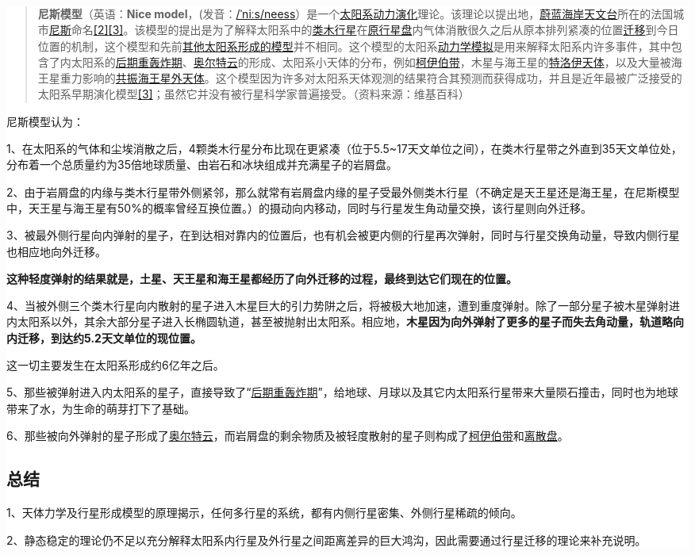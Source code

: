 > **尼斯模型**（英语：**Nice model**，(发音：[/ˈniːs/](https://link.zhihu.com/?target=https%3A//zh.wikipedia.org/wiki/Help%3A%25E8%258B%25B1%25E8%25AA%259E%25E5%259C%258B%25E9%259A%259B%25E9%259F%25B3%25E6%25A8%2599)[neess](https://link.zhihu.com/?target=https%3A//zh.wikipedia.org/wiki/Wikipedia%3A%25E7%2599%25BC%25E9%259F%25B3%25E9%2587%258D%25E6%258B%25BC)）是一个[太阳系](https://link.zhihu.com/?target=https%3A//zh.wikipedia.org/wiki/%25E5%25A4%25AA%25E9%2599%25BD%25E7%25B3%25BB)[动力演化](https://link.zhihu.com/?target=https%3A//zh.wikipedia.org/wiki/%25E5%25A4%25AA%25E9%2598%25B3%25E7%25B3%25BB%25E7%259A%2584%25E5%25BD%25A2%25E6%2588%2590%25E4%25B8%258E%25E6%25BC%2594%25E5%258C%2596)理论。该理论以提出地，[蔚蓝海岸天文台](https://link.zhihu.com/?target=https%3A//zh.wikipedia.org/wiki/%25E8%2594%259A%25E8%2593%259D%25E6%25B5%25B7%25E5%25B2%25B8%25E5%25A4%25A9%25E6%2596%2587%25E5%258F%25B0)所在的法国城市[尼斯](https://link.zhihu.com/?target=https%3A//zh.wikipedia.org/wiki/%25E5%25B0%25BC%25E6%2596%25AF)命名[[2]](https://link.zhihu.com/?target=https%3A//zh.wikipedia.org/wiki/%25E5%25B0%25BC%25E6%2596%25AF%25E6%25A8%25A1%25E5%259E%258B%23cite_note-Desch07-pressrelease-2)[[3]](https://link.zhihu.com/?target=https%3A//zh.wikipedia.org/wiki/%25E5%25B0%25BC%25E6%2596%25AF%25E6%25A8%25A1%25E5%259E%258B%23cite_note-Crida2009-3)。该模型的提出是为了解释太阳系中的[类木行星](https://link.zhihu.com/?target=https%3A//zh.wikipedia.org/wiki/%25E9%25A1%259E%25E6%259C%25A8%25E8%25A1%258C%25E6%2598%259F)在[原行星盘](https://link.zhihu.com/?target=https%3A//zh.wikipedia.org/wiki/%25E5%258E%259F%25E8%25A1%258C%25E6%2598%259F%25E7%259B%25A4)内气体消散很久之后从原本排列紧凑的位置[迁移](https://link.zhihu.com/?target=https%3A//zh.wikipedia.org/wiki/%25E8%25A1%258C%25E6%2598%259F%25E9%2581%25B7%25E7%25A7%25BB)到今日位置的机制，这个模型和先前[其他太阳系形成的模型](https://link.zhihu.com/?target=https%3A//zh.wikipedia.org/w/index.php%3Ftitle%3D%25E5%25A4%25AA%25E9%2598%25B3%25E7%25B3%25BB%25E5%25BD%25A2%25E6%2588%2590%25E5%2592%258C%25E6%25BC%2594%25E5%258C%2596%25E5%258F%25B2%25E5%2581%2587%25E8%25AF%25B4%26action%3Dedit%26redlink%3D1)并不相同。这个模型的太阳系[动力学模拟](https://link.zhihu.com/?target=https%3A//zh.wikipedia.org/w/index.php%3Ftitle%3D%25E5%258B%2595%25E5%258A%259B%25E5%25AD%25B8%25E6%25A8%25A1%25E6%2593%25AC%26action%3Dedit%26redlink%3D1)是用来解释太阳系内许多事件，其中包含了内太阳系的[后期重轰炸期](https://link.zhihu.com/?target=https%3A//zh.wikipedia.org/wiki/%25E5%25BE%258C%25E6%259C%259F%25E9%2587%258D%25E8%25BD%259F%25E7%2582%25B8%25E6%259C%259F)、[奥尔特云](https://link.zhihu.com/?target=https%3A//zh.wikipedia.org/wiki/%25E5%25A5%25A5%25E5%25B0%2594%25E7%2589%25B9%25E4%25BA%2591)的形成、太阳系小天体的分布，例如[柯伊伯带](https://link.zhihu.com/?target=https%3A//zh.wikipedia.org/wiki/%25E6%259F%25AF%25E4%25BC%258A%25E4%25BC%25AF%25E5%25B8%25A6)，木星与海王星的[特洛伊天体](https://link.zhihu.com/?target=https%3A//zh.wikipedia.org/wiki/%25E7%2589%25B9%25E6%25B4%259B%25E4%25BC%258A%25E5%25A4%25A9%25E4%25BD%2593)，以及大量被海王星重力影响的[共振海王星外天体](https://link.zhihu.com/?target=https%3A//zh.wikipedia.org/wiki/%25E5%2585%25B1%25E6%258C%25AF%25E6%25B5%25B7%25E7%258E%258B%25E6%2598%259F%25E5%25A4%2596%25E5%25A4%25A9%25E9%25AB%2594)。这个模型因为许多对太阳系天体观测的结果符合其预测而获得成功，并且是近年最被广泛接受的太阳系早期演化模型[[3]](https://link.zhihu.com/?target=https%3A//zh.wikipedia.org/wiki/%25E5%25B0%25BC%25E6%2596%25AF%25E6%25A8%25A1%25E5%259E%258B%23cite_note-Crida2009-3)；虽然它并没有被行星科学家普遍接受。（资料来源：维基百科）

尼斯模型认为：

1、在太阳系的气体和尘埃消散之后，4颗类木行星分布比现在更紧凑（位于5.5~17天文单位之间），在类木行星带之外直到35天文单位处，分布着一个总质量约为35倍地球质量、由岩石和冰块组成并充满星子的岩屑盘。

2、由于岩屑盘的内缘与类木行星带外侧紧邻，那么就常有岩屑盘内缘的星子受最外侧类木行星（不确定是天王星还是海王星，在尼斯模型中，天王星与海王星有50%的概率曾经互换位置。）的摄动向内移动，同时与行星发生角动量交换，该行星则向外迁移。

3、被最外侧行星向内弹射的星子，在到达相对靠内的位置后，也有机会被更内侧的行星再次弹射，同时与行星交换角动量，导致内侧行星也相应地向外迁移。

**这种轻度弹射的结果就是，土星、天王星和海王星都经历了向外迁移的过程，最终到达它们现在的位置。**

4、当被外侧三个类木行星向内散射的星子进入木星巨大的引力势阱之后，将被极大地加速，遭到重度弹射。除了一部分星子被木星弹射进内太阳系以外，其余大部分星子进入长椭圆轨道，甚至被抛射出太阳系。相应地，**木星因为向外弹射了更多的星子而失去角动量，轨道略向内迁移，到达约5.2天文单位的现位置。**

这一切主要发生在太阳系形成约6亿年之后。

5、那些被弹射进入内太阳系的星子，直接导致了“[后期重轰炸期](https://link.zhihu.com/?target=https%3A//en.wikipedia.org/wiki/Late_Heavy_Bombardment)”，给地球、月球以及其它内太阳系行星带来大量陨石撞击，同时也为地球带来了水，为生命的萌芽打下了基础。

6、那些被向外弹射的星子形成了[奥尔特云](https://link.zhihu.com/?target=https%3A//en.wikipedia.org/wiki/Oort_cloud)，而岩屑盘的剩余物质及被轻度散射的星子则构成了[柯伊伯带](https://link.zhihu.com/?target=https%3A//en.wikipedia.org/wiki/Kuiper_belt)和[离散盘](https://link.zhihu.com/?target=https%3A//en.wikipedia.org/wiki/Scattered_disc)。

  


总结
--

  


1、天体力学及行星形成模型的原理揭示，任何多行星的系统，都有内侧行星密集、外侧行星稀疏的倾向。

2、静态稳定的理论仍不足以充分解释太阳系内行星及外行星之间距离差异的巨大鸿沟，因此需要通过行星迁移的理论来补充说明。


